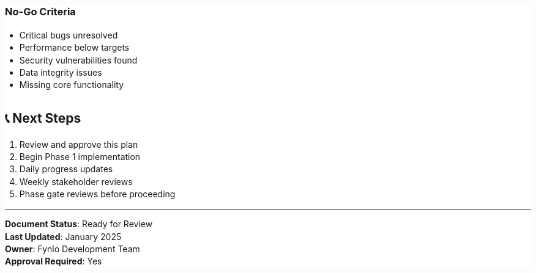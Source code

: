 ### No-Go Criteria
- Critical bugs unresolved
- Performance below targets
- Security vulnerabilities found
- Data integrity issues
- Missing core functionality

## 📞 Next Steps

1. Review and approve this plan
2. Begin Phase 1 implementation
3. Daily progress updates
4. Weekly stakeholder reviews
5. Phase gate reviews before proceeding

---

**Document Status**: Ready for Review  
**Last Updated**: January 2025  
**Owner**: Fynlo Development Team  
**Approval Required**: Yes